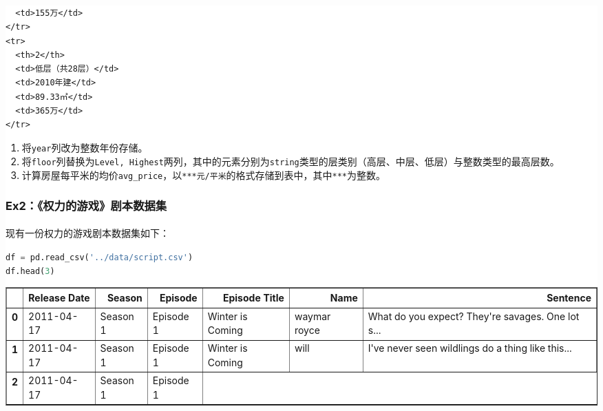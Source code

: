       <td>155万</td>
    </tr>
    <tr>
      <th>2</th>
      <td>低层（共28层）</td>
      <td>2010年建</td>
      <td>89.33㎡</td>
      <td>365万</td>
    </tr>
  </tbody>
</table>
</div>



1. 将`year`列改为整数年份存储。
2. 将`floor`列替换为`Level, Highest`两列，其中的元素分别为`string`类型的层类别（高层、中层、低层）与整数类型的最高层数。
3. 计算房屋每平米的均价`avg_price`，以`***元/平米`的格式存储到表中，其中`***`为整数。
### Ex2：《权力的游戏》剧本数据集
现有一份权力的游戏剧本数据集如下：


```python
df = pd.read_csv('../data/script.csv')
df.head(3)
```




<div>

<table border="1" class="dataframe">
  <thead>
    <tr style="text-align: right;">
      <th></th>
      <th>Release Date</th>
      <th>Season</th>
      <th>Episode</th>
      <th>Episode Title</th>
      <th>Name</th>
      <th>Sentence</th>
    </tr>
  </thead>
  <tbody>
    <tr>
      <th>0</th>
      <td>2011-04-17</td>
      <td>Season 1</td>
      <td>Episode 1</td>
      <td>Winter is Coming</td>
      <td>waymar royce</td>
      <td>What do you expect? They're savages. One lot s...</td>
    </tr>
    <tr>
      <th>1</th>
      <td>2011-04-17</td>
      <td>Season 1</td>
      <td>Episode 1</td>
      <td>Winter is Coming</td>
      <td>will</td>
      <td>I've never seen wildlings do a thing like this...</td>
    </tr>
    <tr>
      <th>2</th>
      <td>2011-04-17</td>
      <td>Season 1</td>
      <td>Episode 1</td>